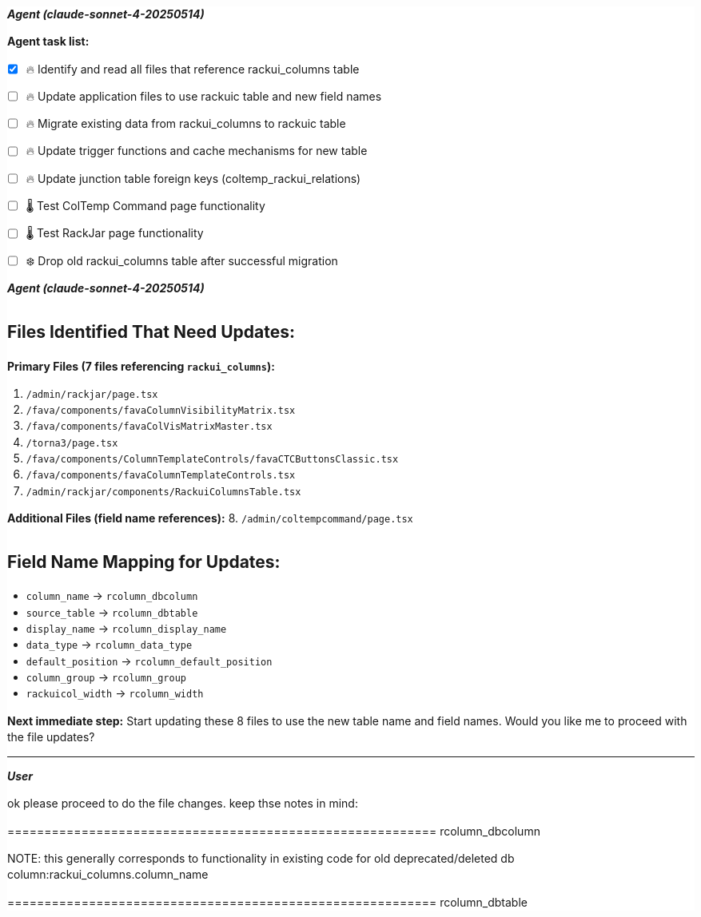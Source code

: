 _**Agent (claude-sonnet-4-20250514)**_

**Agent task list:**
- [X] 🔥 Identify and read all files that reference rackui_columns table
- [ ] 🔥 Update application files to use rackuic table and new field names
- [ ] 🔥 Migrate existing data from rackui_columns to rackuic table
- [ ] 🔥 Update trigger functions and cache mechanisms for new table
- [ ] 🔥 Update junction table foreign keys (coltemp_rackui_relations)
- [ ] 🌡️ Test ColTemp Command page functionality
- [ ] 🌡️ Test RackJar page functionality
- [ ] ❄️ Drop old rackui_columns table after successful migration


_**Agent (claude-sonnet-4-20250514)**_

## **Files Identified That Need Updates:**

**Primary Files (7 files referencing `rackui_columns`):**
1. `/admin/rackjar/page.tsx`
2. `/fava/components/favaColumnVisibilityMatrix.tsx`
3. `/fava/components/favaColVisMatrixMaster.tsx`
4. `/torna3/page.tsx`
5. `/fava/components/ColumnTemplateControls/favaCTCButtonsClassic.tsx`
6. `/fava/components/favaColumnTemplateControls.tsx`
7. `/admin/rackjar/components/RackuiColumnsTable.tsx`

**Additional Files (field name references):**
8. `/admin/coltempcommand/page.tsx`

## **Field Name Mapping for Updates:**
- `column_name` → `rcolumn_dbcolumn`
- `source_table` → `rcolumn_dbtable`  
- `display_name` → `rcolumn_display_name`
- `data_type` → `rcolumn_data_type`
- `default_position` → `rcolumn_default_position`
- `column_group` → `rcolumn_group`
- `rackuicol_width` → `rcolumn_width`

**Next immediate step:** Start updating these 8 files to use the new table name and field names. Would you like me to proceed with the file updates?

---

_**User**_

ok please proceed to do the file changes. keep thse notes in mind:

==========================================================
rcolumn_dbcolumn

NOTE: this generally corresponds to functionality in existing code for old deprecated/deleted db column:rackui_columns.column_name


==========================================================
rcolumn_dbtable
